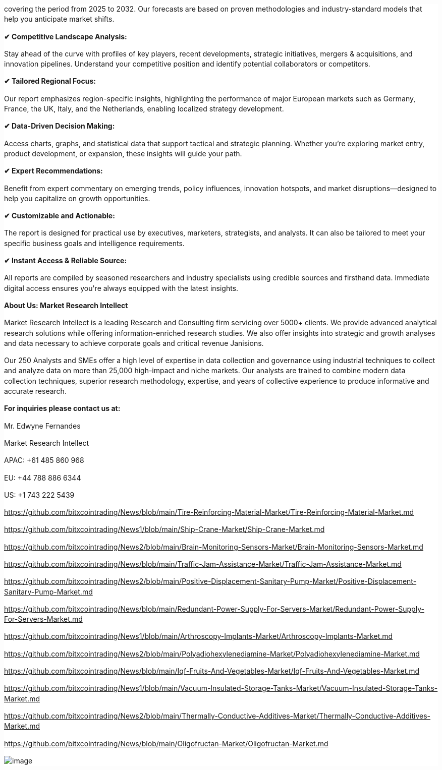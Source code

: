 covering the period from 2025 to 2032. Our forecasts are based on proven methodologies and industry-standard models that help you anticipate market shifts.</p><p><strong>✔ Competitive Landscape Analysis:</strong></p><p>Stay ahead of the curve with profiles of key players, recent developments, strategic initiatives, mergers &amp; acquisitions, and innovation pipelines. Understand your competitive position and identify potential collaborators or competitors.</p><p><strong>✔ Tailored Regional Focus:</strong></p><p>Our report emphasizes region-specific insights, highlighting the performance of major European markets such as Germany, France, the UK, Italy, and the Netherlands, enabling localized strategy development.</p><p><strong>✔ Data-Driven Decision Making:</strong></p><p>Access charts, graphs, and statistical data that support tactical and strategic planning. Whether you&rsquo;re exploring market entry, product development, or expansion, these insights will guide your path.</p><p><strong>✔ Expert Recommendations:</strong></p><p>Benefit from expert commentary on emerging trends, policy influences, innovation hotspots, and market disruptions&mdash;designed to help you capitalize on growth opportunities.</p><p><strong>✔ Customizable and Actionable:</strong></p><p>The report is designed for practical use by executives, marketers, strategists, and analysts. It can also be tailored to meet your specific business goals and intelligence requirements.</p><p><strong>✔ Instant Access &amp; Reliable Source:</strong></p><p>All reports are compiled by seasoned researchers and industry specialists using credible sources and firsthand data. Immediate digital access ensures you're always equipped with the latest insights.</p><p><strong><span class="font-[700]">About Us: Market Research Intellect</span></strong></p><p><span class="">Market Research Intellect is a leading Research and Consulting firm servicing over 5000+ clients. We provide advanced analytical research solutions while offering information-enriched research studies.&nbsp;</span>We also offer insights into strategic and growth analyses and data necessary to achieve corporate goals and critical revenue Janisions.</p><p><span class="">Our 250 Analysts and SMEs offer a high level of expertise in data collection and governance using industrial techniques to collect and analyze data on more than 25,000 high-impact and niche markets. Our analysts are trained to combine modern data collection techniques, superior research methodology, expertise, and years of collective experience to produce informative and accurate research.</span></p><p><strong>For inquiries please contact us at:</strong></p><p>Mr. Edwyne Fernandes</p><p>Market Research Intellect</p><p>APAC: +61 485 860 968</p><p>EU: +44 788 886 6344</p><p>US: +1 743 222 5439</p><p><a href="https://github.com/bitxcointrading/News/blob/main/Tire-Reinforcing-Material-Market/Tire-Reinforcing-Material-Market.md">https://github.com/bitxcointrading/News/blob/main/Tire-Reinforcing-Material-Market/Tire-Reinforcing-Material-Market.md</a></p><p><a href="https://github.com/bitxcointrading/News1/blob/main/Ship-Crane-Market/Ship-Crane-Market.md">https://github.com/bitxcointrading/News1/blob/main/Ship-Crane-Market/Ship-Crane-Market.md</a></p><p><a href="https://github.com/bitxcointrading/News2/blob/main/Brain-Monitoring-Sensors-Market/Brain-Monitoring-Sensors-Market.md">https://github.com/bitxcointrading/News2/blob/main/Brain-Monitoring-Sensors-Market/Brain-Monitoring-Sensors-Market.md</a></p><p><a href="https://github.com/bitxcointrading/News/blob/main/Traffic-Jam-Assistance-Market/Traffic-Jam-Assistance-Market.md">https://github.com/bitxcointrading/News/blob/main/Traffic-Jam-Assistance-Market/Traffic-Jam-Assistance-Market.md</a></p><p><a href="https://github.com/bitxcointrading/News2/blob/main/Positive-Displacement-Sanitary-Pump-Market/Positive-Displacement-Sanitary-Pump-Market.md">https://github.com/bitxcointrading/News2/blob/main/Positive-Displacement-Sanitary-Pump-Market/Positive-Displacement-Sanitary-Pump-Market.md</a></p><p><a href="https://github.com/bitxcointrading/News/blob/main/Redundant-Power-Supply-For-Servers-Market/Redundant-Power-Supply-For-Servers-Market.md">https://github.com/bitxcointrading/News/blob/main/Redundant-Power-Supply-For-Servers-Market/Redundant-Power-Supply-For-Servers-Market.md</a></p><p><a href="https://github.com/bitxcointrading/News1/blob/main/Arthroscopy-Implants-Market/Arthroscopy-Implants-Market.md">https://github.com/bitxcointrading/News1/blob/main/Arthroscopy-Implants-Market/Arthroscopy-Implants-Market.md</a></p><p><a href="https://github.com/bitxcointrading/News2/blob/main/Polyadiohexylenediamine-Market/Polyadiohexylenediamine-Market.md">https://github.com/bitxcointrading/News2/blob/main/Polyadiohexylenediamine-Market/Polyadiohexylenediamine-Market.md</a></p><p><a href="https://github.com/bitxcointrading/News/blob/main/Iqf-Fruits-And-Vegetables-Market/Iqf-Fruits-And-Vegetables-Market.md">https://github.com/bitxcointrading/News/blob/main/Iqf-Fruits-And-Vegetables-Market/Iqf-Fruits-And-Vegetables-Market.md</a></p><p><a href="https://github.com/bitxcointrading/News1/blob/main/Vacuum-Insulated-Storage-Tanks-Market/Vacuum-Insulated-Storage-Tanks-Market.md">https://github.com/bitxcointrading/News1/blob/main/Vacuum-Insulated-Storage-Tanks-Market/Vacuum-Insulated-Storage-Tanks-Market.md</a></p><p><a href="https://github.com/bitxcointrading/News2/blob/main/Thermally-Conductive-Additives-Market/Thermally-Conductive-Additives-Market.md">https://github.com/bitxcointrading/News2/blob/main/Thermally-Conductive-Additives-Market/Thermally-Conductive-Additives-Market.md</a></p><p><a href="https://github.com/bitxcointrading/News/blob/main/Oligofructan-Market/Oligofructan-Market.md">https://github.com/bitxcointrading/News/blob/main/Oligofructan-Market/Oligofructan-Market.md</a></p>
![image](https://github.com/user-attachments/assets/583843d9-3bc5-4d4f-8332-55142bc76e12)

